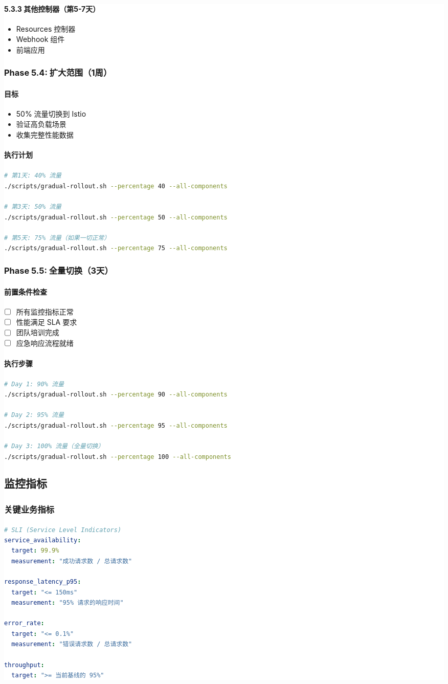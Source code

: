 #### 5.3.3 其他控制器（第5-7天）
- Resources 控制器
- Webhook 组件
- 前端应用

### Phase 5.4: 扩大范围（1周）

#### 目标
- 50% 流量切换到 Istio
- 验证高负载场景
- 收集完整性能数据

#### 执行计划
```bash
# 第1天: 40% 流量
./scripts/gradual-rollout.sh --percentage 40 --all-components

# 第3天: 50% 流量
./scripts/gradual-rollout.sh --percentage 50 --all-components

# 第5天: 75% 流量（如果一切正常）
./scripts/gradual-rollout.sh --percentage 75 --all-components
```

### Phase 5.5: 全量切换（3天）

#### 前置条件检查
- [ ] 所有监控指标正常
- [ ] 性能满足 SLA 要求
- [ ] 团队培训完成
- [ ] 应急响应流程就绪

#### 执行步骤
```bash
# Day 1: 90% 流量
./scripts/gradual-rollout.sh --percentage 90 --all-components

# Day 2: 95% 流量
./scripts/gradual-rollout.sh --percentage 95 --all-components

# Day 3: 100% 流量（全量切换）
./scripts/gradual-rollout.sh --percentage 100 --all-components
```

## 监控指标

### 关键业务指标
```yaml
# SLI (Service Level Indicators)
service_availability:
  target: 99.9%
  measurement: "成功请求数 / 总请求数"

response_latency_p95:
  target: "<= 150ms"
  measurement: "95% 请求的响应时间"

error_rate:
  target: "<= 0.1%"
  measurement: "错误请求数 / 总请求数"

throughput:
  target: ">= 当前基线的 95%"
```